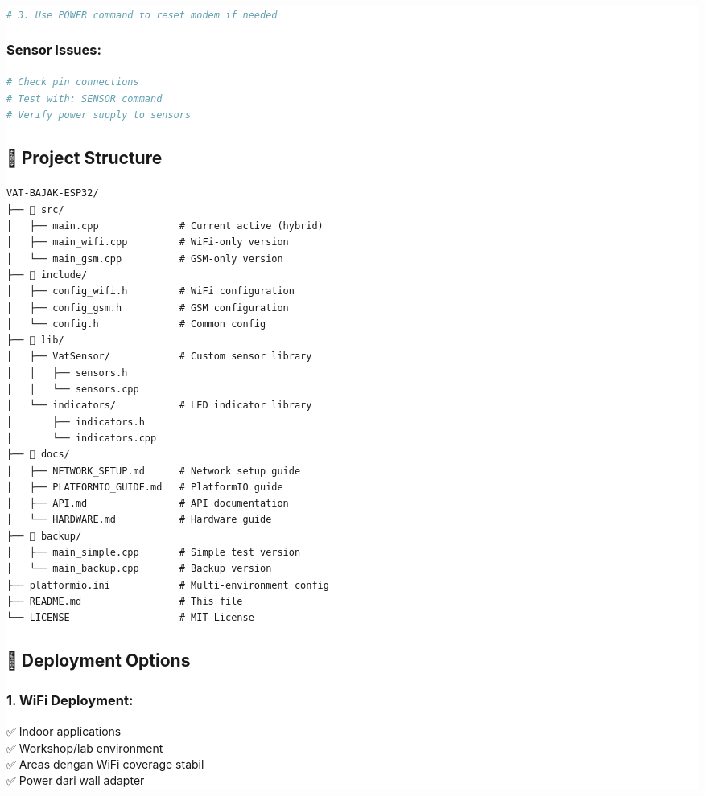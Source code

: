 ```bash
# 3. Use POWER command to reset modem if needed
```

### Sensor Issues:
```bash
# Check pin connections
# Test with: SENSOR command
# Verify power supply to sensors
```

## 📁 Project Structure

```
VAT-BAJAK-ESP32/
├── 📁 src/
│   ├── main.cpp              # Current active (hybrid)
│   ├── main_wifi.cpp         # WiFi-only version
│   └── main_gsm.cpp          # GSM-only version
├── 📁 include/
│   ├── config_wifi.h         # WiFi configuration
│   ├── config_gsm.h          # GSM configuration  
│   └── config.h              # Common config
├── 📁 lib/
│   ├── VatSensor/            # Custom sensor library
│   │   ├── sensors.h
│   │   └── sensors.cpp
│   └── indicators/           # LED indicator library
│       ├── indicators.h
│       └── indicators.cpp
├── 📁 docs/
│   ├── NETWORK_SETUP.md      # Network setup guide
│   ├── PLATFORMIO_GUIDE.md   # PlatformIO guide
│   ├── API.md                # API documentation
│   └── HARDWARE.md           # Hardware guide
├── 📁 backup/
│   ├── main_simple.cpp       # Simple test version
│   └── main_backup.cpp       # Backup version
├── platformio.ini            # Multi-environment config
├── README.md                 # This file
└── LICENSE                   # MIT License
```

## 🚀 Deployment Options

### 1. WiFi Deployment:
✅ Indoor applications  
✅ Workshop/lab environment  
✅ Areas dengan WiFi coverage stabil  
✅ Power dari wall adapter  

